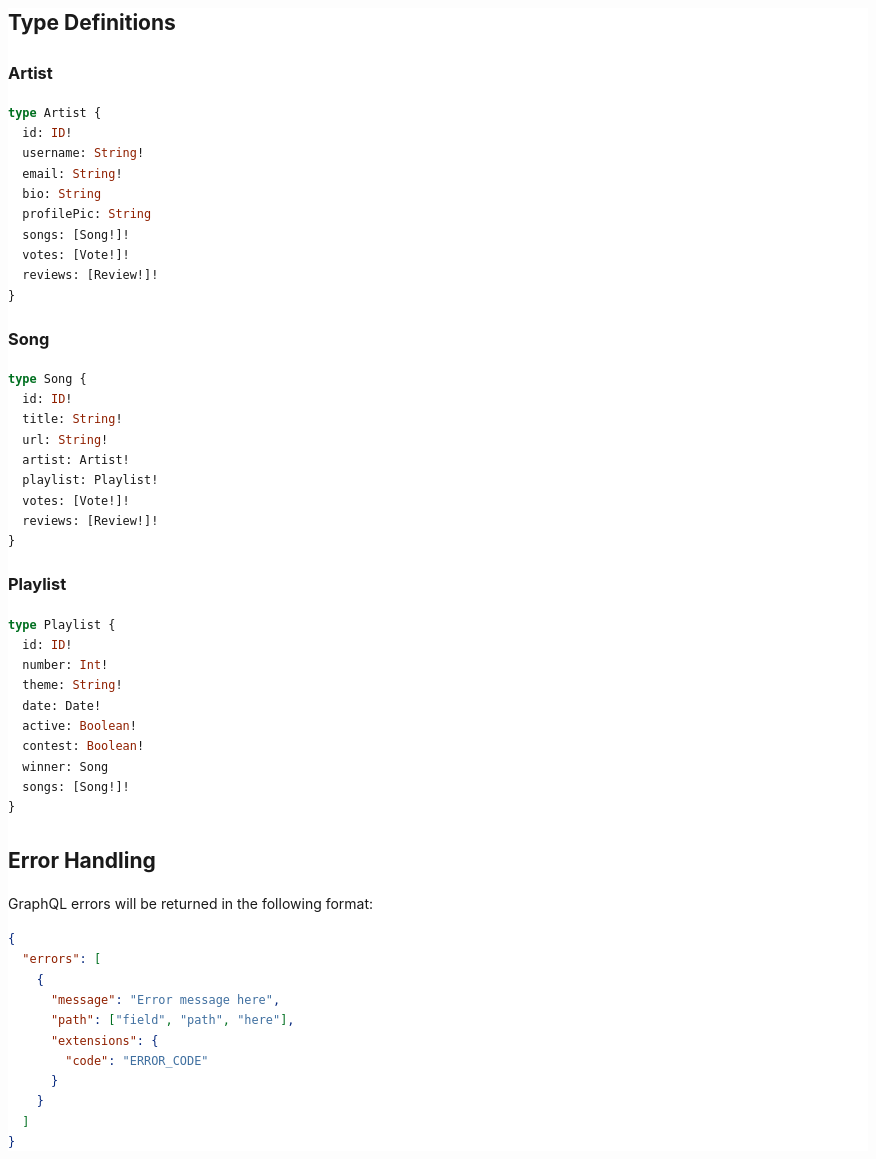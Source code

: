 ## Type Definitions

### Artist
```graphql
type Artist {
  id: ID!
  username: String!
  email: String!
  bio: String
  profilePic: String
  songs: [Song!]!
  votes: [Vote!]!
  reviews: [Review!]!
}
```

### Song
```graphql
type Song {
  id: ID!
  title: String!
  url: String!
  artist: Artist!
  playlist: Playlist!
  votes: [Vote!]!
  reviews: [Review!]!
}
```

### Playlist
```graphql
type Playlist {
  id: ID!
  number: Int!
  theme: String!
  date: Date!
  active: Boolean!
  contest: Boolean!
  winner: Song
  songs: [Song!]!
}
```

## Error Handling
GraphQL errors will be returned in the following format:
```json
{
  "errors": [
    {
      "message": "Error message here",
      "path": ["field", "path", "here"],
      "extensions": {
        "code": "ERROR_CODE"
      }
    }
  ]
}
```
